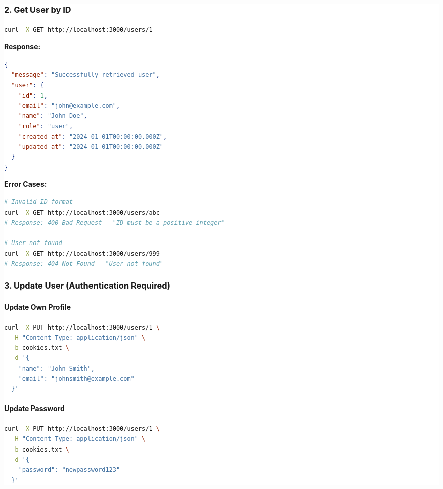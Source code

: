 ### 2. Get User by ID

```bash
curl -X GET http://localhost:3000/users/1
```

**Response:**

```json
{
  "message": "Successfully retrieved user",
  "user": {
    "id": 1,
    "email": "john@example.com",
    "name": "John Doe",
    "role": "user",
    "created_at": "2024-01-01T00:00:00.000Z",
    "updated_at": "2024-01-01T00:00:00.000Z"
  }
}
```

**Error Cases:**

```bash
# Invalid ID format
curl -X GET http://localhost:3000/users/abc
# Response: 400 Bad Request - "ID must be a positive integer"

# User not found
curl -X GET http://localhost:3000/users/999
# Response: 404 Not Found - "User not found"
```

### 3. Update User (Authentication Required)

#### Update Own Profile

```bash
curl -X PUT http://localhost:3000/users/1 \
  -H "Content-Type: application/json" \
  -b cookies.txt \
  -d '{
    "name": "John Smith",
    "email": "johnsmith@example.com"
  }'
```

#### Update Password

```bash
curl -X PUT http://localhost:3000/users/1 \
  -H "Content-Type: application/json" \
  -b cookies.txt \
  -d '{
    "password": "newpassword123"
  }'
```
